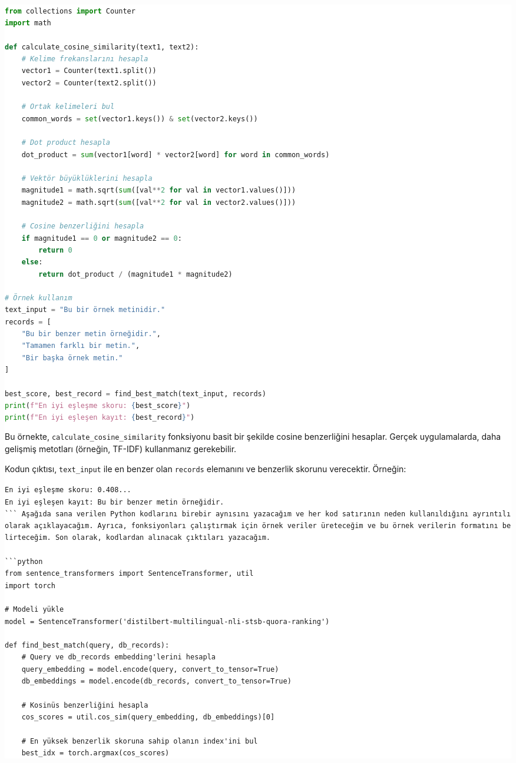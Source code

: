 ```python
from collections import Counter
import math

def calculate_cosine_similarity(text1, text2):
    # Kelime frekanslarını hesapla
    vector1 = Counter(text1.split())
    vector2 = Counter(text2.split())

    # Ortak kelimeleri bul
    common_words = set(vector1.keys()) & set(vector2.keys())

    # Dot product hesapla
    dot_product = sum(vector1[word] * vector2[word] for word in common_words)

    # Vektör büyüklüklerini hesapla
    magnitude1 = math.sqrt(sum([val**2 for val in vector1.values()]))
    magnitude2 = math.sqrt(sum([val**2 for val in vector2.values()]))

    # Cosine benzerliğini hesapla
    if magnitude1 == 0 or magnitude2 == 0:
        return 0
    else:
        return dot_product / (magnitude1 * magnitude2)

# Örnek kullanım
text_input = "Bu bir örnek metinidir."
records = [
    "Bu bir benzer metin örneğidir.",
    "Tamamen farklı bir metin.",
    "Bir başka örnek metin."
]

best_score, best_record = find_best_match(text_input, records)
print(f"En iyi eşleşme skoru: {best_score}")
print(f"En iyi eşleşen kayıt: {best_record}")
```

Bu örnekte, `calculate_cosine_similarity` fonksiyonu basit bir şekilde cosine benzerliğini hesaplar. Gerçek uygulamalarda, daha gelişmiş metotları (örneğin, TF-IDF) kullanmanız gerekebilir.

Kodun çıktısı, `text_input` ile en benzer olan `records` elemanını ve benzerlik skorunu verecektir. Örneğin:

```
En iyi eşleşme skoru: 0.408...
En iyi eşleşen kayıt: Bu bir benzer metin örneğidir.
``` Aşağıda sana verilen Python kodlarını birebir aynısını yazacağım ve her kod satırının neden kullanıldığını ayrıntılı olarak açıklayacağım. Ayrıca, fonksiyonları çalıştırmak için örnek veriler üreteceğim ve bu örnek verilerin formatını belirteceğim. Son olarak, kodlardan alınacak çıktıları yazacağım.

```python
from sentence_transformers import SentenceTransformer, util
import torch

# Modeli yükle
model = SentenceTransformer('distilbert-multilingual-nli-stsb-quora-ranking')

def find_best_match(query, db_records):
    # Query ve db_records embedding'lerini hesapla
    query_embedding = model.encode(query, convert_to_tensor=True)
    db_embeddings = model.encode(db_records, convert_to_tensor=True)

    # Kosinüs benzerliğini hesapla
    cos_scores = util.cos_sim(query_embedding, db_embeddings)[0]

    # En yüksek benzerlik skoruna sahip olanın index'ini bul
    best_idx = torch.argmax(cos_scores)
```